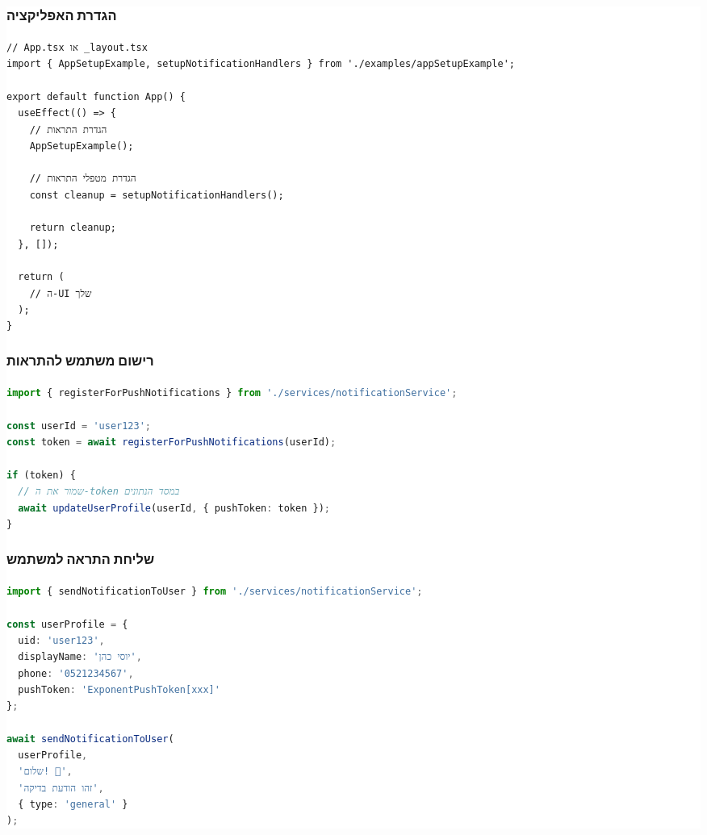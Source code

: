 ### הגדרת האפליקציה

```tsx
// App.tsx או _layout.tsx
import { AppSetupExample, setupNotificationHandlers } from './examples/appSetupExample';

export default function App() {
  useEffect(() => {
    // הגדרת התראות
    AppSetupExample();
    
    // הגדרת מטפלי התראות
    const cleanup = setupNotificationHandlers();
    
    return cleanup;
  }, []);

  return (
    // ה-UI שלך
  );
}
```

### רישום משתמש להתראות

```typescript
import { registerForPushNotifications } from './services/notificationService';

const userId = 'user123';
const token = await registerForPushNotifications(userId);

if (token) {
  // שמור את ה-token במסד הנתונים
  await updateUserProfile(userId, { pushToken: token });
}
```

### שליחת התראה למשתמש

```typescript
import { sendNotificationToUser } from './services/notificationService';

const userProfile = {
  uid: 'user123',
  displayName: 'יוסי כהן',
  phone: '0521234567',
  pushToken: 'ExponentPushToken[xxx]'
};

await sendNotificationToUser(
  userProfile,
  'שלום! 👋',
  'זהו הודעת בדיקה',
  { type: 'general' }
);
```
